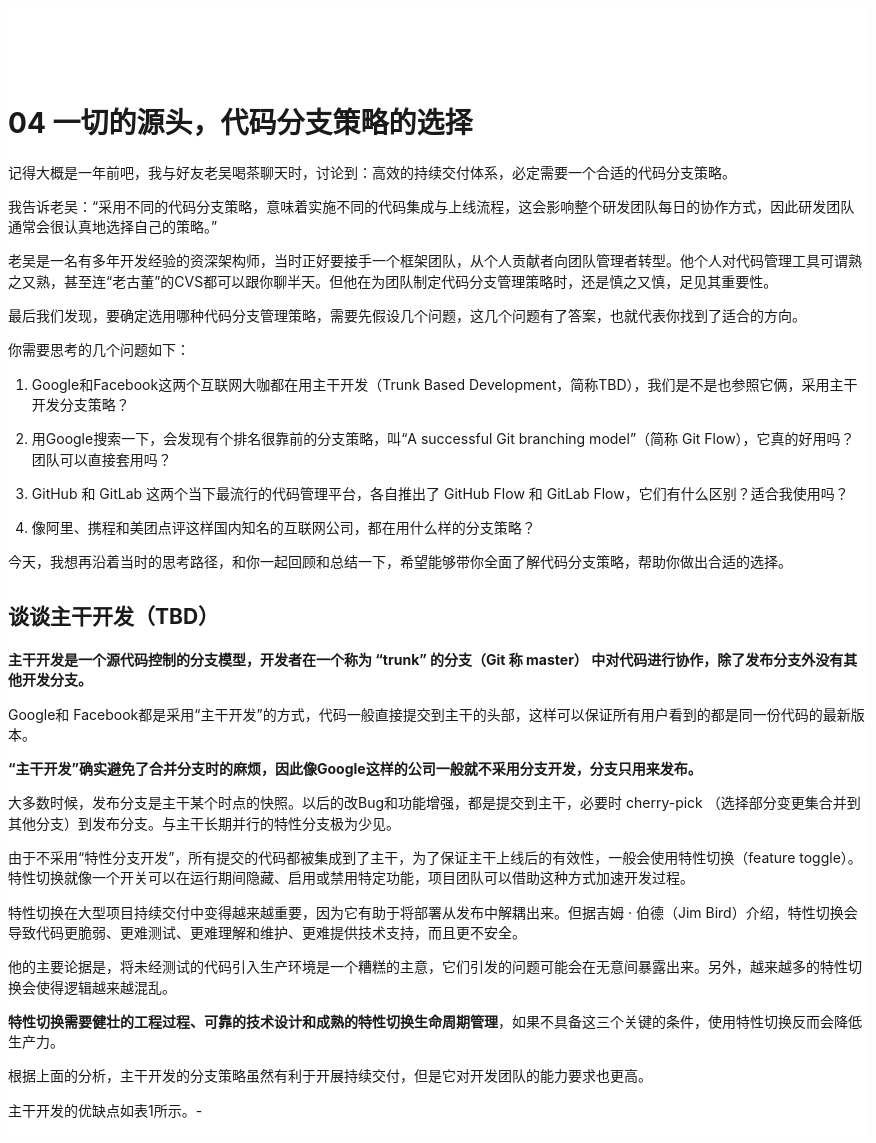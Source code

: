<div class="sidebar-toggle" onclick="sidebar_toggle()" onmouseleave="remove_inner()" onmouseover="add_inner()">
<div class="sidebar-toggle-inner"></div>
</div>
<div class="off-canvas-content">
<div class="columns">
<div class="column col-12 col-lg-12">
<div class="book-navbar">
<header class="navbar">
<section class="navbar-section">
<a onclick="open_sidebar()">
<i class="icon icon-menu"></i>
</a>
</section>
</header>
</div>
<div class="book-content" style="max-width: 960px; margin: 0 auto;
    overflow-x: auto;
    overflow-y: hidden;">
<div class="book-post">

<p align="center" id="tip"></p>
<h1 class="title" data-id="04 一切的源头，代码分支策略的选择" id="title">04 一切的源头，代码分支策略的选择</h1>
<div><p>记得大概是一年前吧，我与好友老吴喝茶聊天时，讨论到：高效的持续交付体系，必定需要一个合适的代码分支策略。</p>
<p>我告诉老吴：“采用不同的代码分支策略，意味着实施不同的代码集成与上线流程，这会影响整个研发团队每日的协作方式，因此研发团队通常会很认真地选择自己的策略。”</p>
<p>老吴是一名有多年开发经验的资深架构师，当时正好要接手一个框架团队，从个人贡献者向团队管理者转型。他个人对代码管理工具可谓熟之又熟，甚至连“老古董”的CVS都可以跟你聊半天。但他在为团队制定代码分支管理策略时，还是慎之又慎，足见其重要性。</p>
<p>最后我们发现，要确定选用哪种代码分支管理策略，需要先假设几个问题，这几个问题有了答案，也就代表你找到了适合的方向。</p>
<p>你需要思考的几个问题如下：</p>
<ol>
<li><p>Google和Facebook这两个互联网大咖都在用主干开发（Trunk Based Development，简称TBD），我们是不是也参照它俩，采用主干开发分支策略？</p></li>
<li><p>用Google搜索一下，会发现有个排名很靠前的分支策略，叫“A successful Git branching model”（简称 Git Flow），它真的好用吗？团队可以直接套用吗？</p></li>
<li><p>GitHub 和 GitLab 这两个当下最流行的代码管理平台，各自推出了 GitHub Flow 和 GitLab Flow，它们有什么区别？适合我使用吗？</p></li>
<li><p>像阿里、携程和美团点评这样国内知名的互联网公司，都在用什么样的分支策略？</p></li>
</ol>
<p>今天，我想再沿着当时的思考路径，和你一起回顾和总结一下，希望能够带你全面了解代码分支策略，帮助你做出合适的选择。</p>
<h2 id="谈谈主干开发-tbd">谈谈主干开发（TBD）</h2>
<p><strong>主干开发是一个源代码控制的分支模型，开发者在一个称为 “trunk” 的分支（Git 称 master） 中对代码进行协作，除了发布分支外没有其他开发分支。</strong></p>
<p>Google和 Facebook都是采用“主干开发”的方式，代码一般直接提交到主干的头部，这样可以保证所有用户看到的都是同一份代码的最新版本。</p>
<p><strong>“主干开发”确实避免了合并分支时的麻烦，因此像Google这样的公司一般就不采用分支开发，分支只用来发布。</strong></p>
<p>大多数时候，发布分支是主干某个时点的快照。以后的改Bug和功能增强，都是提交到主干，必要时 cherry-pick （选择部分变更集合并到其他分支）到发布分支。与主干长期并行的特性分支极为少见。</p>
<p>由于不采用“特性分支开发”，所有提交的代码都被集成到了主干，为了保证主干上线后的有效性，一般会使用特性切换（feature toggle）。特性切换就像一个开关可以在运行期间隐藏、启用或禁用特定功能，项目团队可以借助这种方式加速开发过程。</p>
<p>特性切换在大型项目持续交付中变得越来越重要，因为它有助于将部署从发布中解耦出来。但据吉姆 · 伯德（Jim Bird）介绍，特性切换会导致代码更脆弱、更难测试、更难理解和维护、更难提供技术支持，而且更不安全。</p>
<p>他的主要论据是，将未经测试的代码引入生产环境是一个糟糕的主意，它们引发的问题可能会在无意间暴露出来。另外，越来越多的特性切换会使得逻辑越来越混乱。</p>
<p><strong>特性切换需要健壮的工程过程、可靠的技术设计和成熟的特性切换生命周期管理</strong>，如果不具备这三个关键的条件，使用特性切换反而会降低生产力。</p>
<p>根据上面的分析，主干开发的分支策略虽然有利于开展持续交付，但是它对开发团队的能力要求也更高。</p>
<p>主干开发的优缺点如表1所示。-